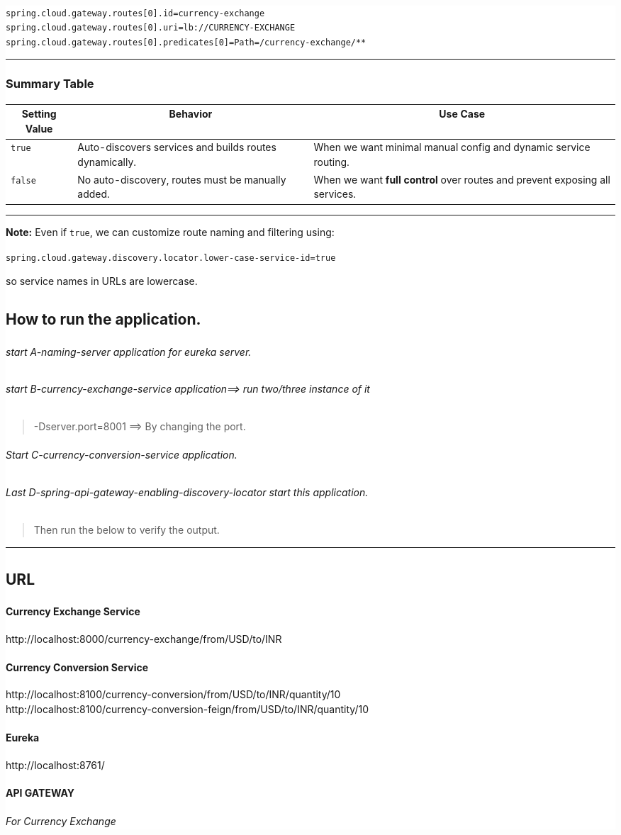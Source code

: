   ```properties
  spring.cloud.gateway.routes[0].id=currency-exchange
  spring.cloud.gateway.routes[0].uri=lb://CURRENCY-EXCHANGE
  spring.cloud.gateway.routes[0].predicates[0]=Path=/currency-exchange/**
  ```
---

### **Summary Table**

| Setting Value | Behavior                                               | Use Case                                                                      |
| ------------- | ------------------------------------------------------ | ----------------------------------------------------------------------------- |
| `true`        | Auto-discovers services and builds routes dynamically. | When we want minimal manual config and dynamic service routing.              |
| `false`       | No auto-discovery, routes must be manually added.      | When we want **full control** over routes and prevent exposing all services. |

---

**Note:**
Even if `true`, we can customize route naming and filtering using:

```properties
spring.cloud.gateway.discovery.locator.lower-case-service-id=true
```

so service names in URLs are lowercase.
## **How to run the application.**
###### start A-naming-server application for eureka server.
###### start B-currency-exchange-service application==> run two/three instance of it
>  -Dserver.port=8001 ==> By changing the port.
###### Start C-currency-conversion-service application.
###### Last D-spring-api-gateway-enabling-discovery-locator start this application.
> Then run the below to verify the output.

---
## **URL**
#### Currency Exchange Service

http://localhost:8000/currency-exchange/from/USD/to/INR

#### Currency Conversion Service

http://localhost:8100/currency-conversion/from/USD/to/INR/quantity/10  
http://localhost:8100/currency-conversion-feign/from/USD/to/INR/quantity/10

#### Eureka

http://localhost:8761/

#### API GATEWAY
###### For Currency Exchange
